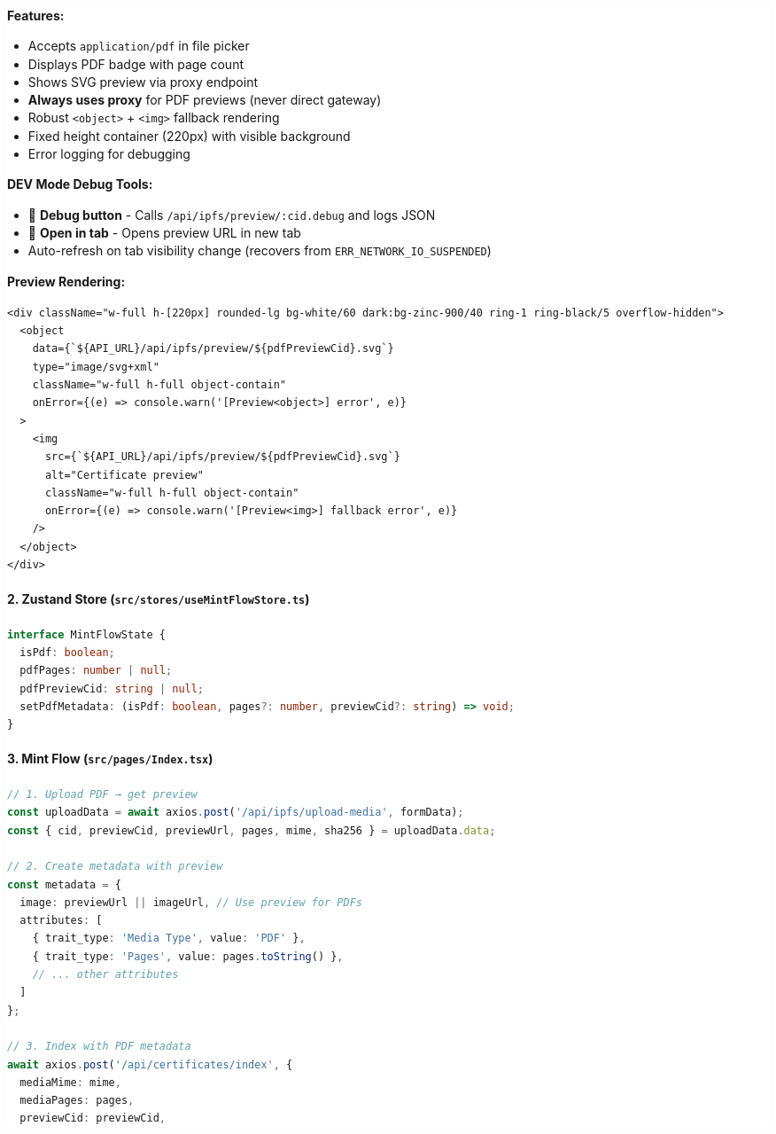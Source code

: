 **Features:**
- Accepts `application/pdf` in file picker
- Displays PDF badge with page count
- Shows SVG preview via proxy endpoint
- **Always uses proxy** for PDF previews (never direct gateway)
- Robust `<object>` + `<img>` fallback rendering
- Fixed height container (220px) with visible background
- Error logging for debugging

**DEV Mode Debug Tools:**
- 🐛 **Debug button** - Calls `/api/ipfs/preview/:cid.debug` and logs JSON
- 🔗 **Open in tab** - Opens preview URL in new tab
- Auto-refresh on tab visibility change (recovers from `ERR_NETWORK_IO_SUSPENDED`)

**Preview Rendering:**
```tsx
<div className="w-full h-[220px] rounded-lg bg-white/60 dark:bg-zinc-900/40 ring-1 ring-black/5 overflow-hidden">
  <object
    data={`${API_URL}/api/ipfs/preview/${pdfPreviewCid}.svg`}
    type="image/svg+xml"
    className="w-full h-full object-contain"
    onError={(e) => console.warn('[Preview<object>] error', e)}
  >
    <img
      src={`${API_URL}/api/ipfs/preview/${pdfPreviewCid}.svg`}
      alt="Certificate preview"
      className="w-full h-full object-contain"
      onError={(e) => console.warn('[Preview<img>] fallback error', e)}
    />
  </object>
</div>
```

#### 2. Zustand Store (`src/stores/useMintFlowStore.ts`)
```typescript
interface MintFlowState {
  isPdf: boolean;
  pdfPages: number | null;
  pdfPreviewCid: string | null;
  setPdfMetadata: (isPdf: boolean, pages?: number, previewCid?: string) => void;
}
```

#### 3. Mint Flow (`src/pages/Index.tsx`)
```typescript
// 1. Upload PDF → get preview
const uploadData = await axios.post('/api/ipfs/upload-media', formData);
const { cid, previewCid, previewUrl, pages, mime, sha256 } = uploadData.data;

// 2. Create metadata with preview
const metadata = {
  image: previewUrl || imageUrl, // Use preview for PDFs
  attributes: [
    { trait_type: 'Media Type', value: 'PDF' },
    { trait_type: 'Pages', value: pages.toString() },
    // ... other attributes
  ]
};

// 3. Index with PDF metadata
await axios.post('/api/certificates/index', {
  mediaMime: mime,
  mediaPages: pages,
  previewCid: previewCid,
```